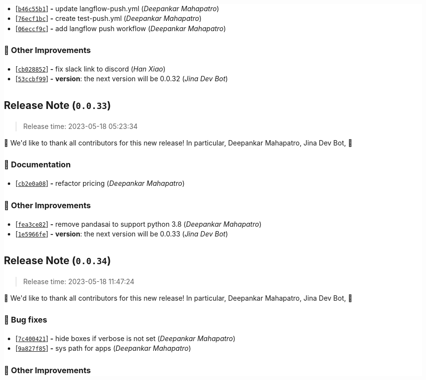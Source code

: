  - [[```b46c55b1```](https://github.com/jina-ai/langchain-serve/commit/b46c55b1035a617b89f023b4f7304a76c8cf801b)] __-__ update langflow-push.yml (*Deepankar Mahapatro*)
 - [[```76ecf1bc```](https://github.com/jina-ai/langchain-serve/commit/76ecf1bc39ab4ef4a4b3f94f30411b4b44e0b03d)] __-__ create test-push.yml (*Deepankar Mahapatro*)
 - [[```06eccf9c```](https://github.com/jina-ai/langchain-serve/commit/06eccf9cea27bc1f3e3b0a29a54c97f6b62bdfe0)] __-__ add langflow push workflow (*Deepankar Mahapatro*)

### 🍹 Other Improvements

 - [[```cb028852```](https://github.com/jina-ai/langchain-serve/commit/cb028852d3ae5e6ec1ea9f9e2750663e2fe45263)] __-__ fix slack link to discord (*Han Xiao*)
 - [[```53ccbf99```](https://github.com/jina-ai/langchain-serve/commit/53ccbf9901834ef59db0e95e2dbe09d60bbfe582)] __-__ __version__: the next version will be 0.0.32 (*Jina Dev Bot*)

<a name=release-note-0-0-33></a>
## Release Note (`0.0.33`)

> Release time: 2023-05-18 05:23:34



🙇 We'd like to thank all contributors for this new release! In particular,
 Deepankar Mahapatro,  Jina Dev Bot,  🙇


### 📗 Documentation

 - [[```cb2e0a08```](https://github.com/jina-ai/langchain-serve/commit/cb2e0a088586d5c6eaa57ed39ddeb6f0a2eca2ad)] __-__ refactor pricing (*Deepankar Mahapatro*)

### 🍹 Other Improvements

 - [[```fea3ce82```](https://github.com/jina-ai/langchain-serve/commit/fea3ce823f21f0f401ebdcf6b004f33559bce432)] __-__ remove pandasai to support python 3.8 (*Deepankar Mahapatro*)
 - [[```1e5966fe```](https://github.com/jina-ai/langchain-serve/commit/1e5966feb9d1ecf50578289a27eb4b1139891a32)] __-__ __version__: the next version will be 0.0.33 (*Jina Dev Bot*)

<a name=release-note-0-0-34></a>
## Release Note (`0.0.34`)

> Release time: 2023-05-18 11:47:24



🙇 We'd like to thank all contributors for this new release! In particular,
 Deepankar Mahapatro,  Jina Dev Bot,  🙇


### 🐞 Bug fixes

 - [[```7c400421```](https://github.com/jina-ai/langchain-serve/commit/7c40042115f8918a4343f508ac264ae783b8ab69)] __-__ hide boxes if verbose is not set (*Deepankar Mahapatro*)
 - [[```9a827f85```](https://github.com/jina-ai/langchain-serve/commit/9a827f853752bff90c4f00ecf924bb289a64e6d4)] __-__ sys path for apps (*Deepankar Mahapatro*)

### 🍹 Other Improvements
